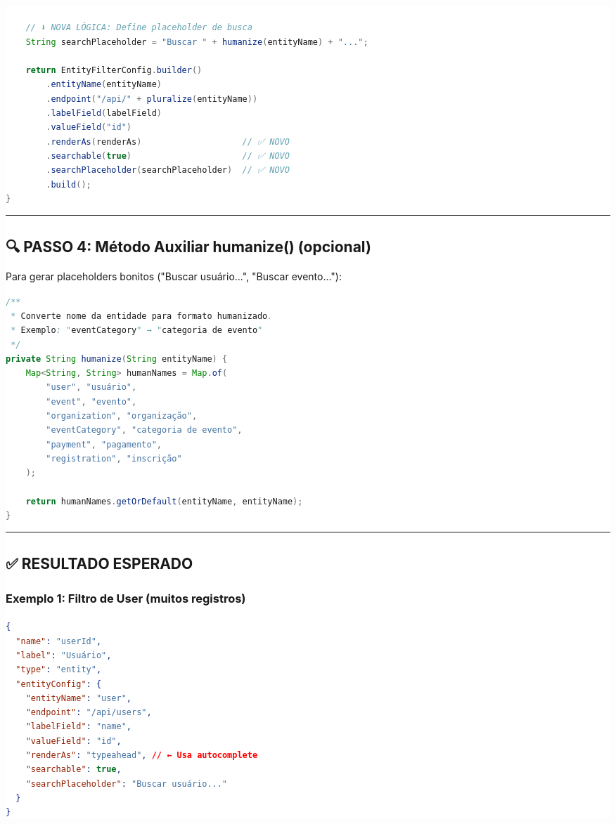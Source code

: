 ```java

    // ⬇️ NOVA LÓGICA: Define placeholder de busca
    String searchPlaceholder = "Buscar " + humanize(entityName) + "...";

    return EntityFilterConfig.builder()
        .entityName(entityName)
        .endpoint("/api/" + pluralize(entityName))
        .labelField(labelField)
        .valueField("id")
        .renderAs(renderAs)                    // ✅ NOVO
        .searchable(true)                      // ✅ NOVO
        .searchPlaceholder(searchPlaceholder)  // ✅ NOVO
        .build();
}
```

---

## 🔍 **PASSO 4: Método Auxiliar humanize() (opcional)**

Para gerar placeholders bonitos ("Buscar usuário...", "Buscar evento..."):

```java
/**
 * Converte nome da entidade para formato humanizado.
 * Exemplo: "eventCategory" → "categoria de evento"
 */
private String humanize(String entityName) {
    Map<String, String> humanNames = Map.of(
        "user", "usuário",
        "event", "evento",
        "organization", "organização",
        "eventCategory", "categoria de evento",
        "payment", "pagamento",
        "registration", "inscrição"
    );

    return humanNames.getOrDefault(entityName, entityName);
}
```

---

## ✅ **RESULTADO ESPERADO**

### **Exemplo 1: Filtro de User (muitos registros)**

```json
{
  "name": "userId",
  "label": "Usuário",
  "type": "entity",
  "entityConfig": {
    "entityName": "user",
    "endpoint": "/api/users",
    "labelField": "name",
    "valueField": "id",
    "renderAs": "typeahead", // ← Usa autocomplete
    "searchable": true,
    "searchPlaceholder": "Buscar usuário..."
  }
}
```

